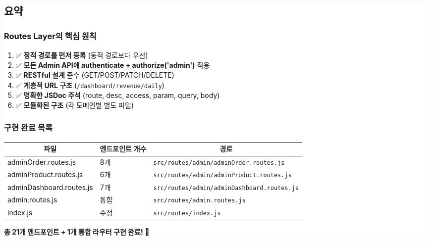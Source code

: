 
## 요약

### Routes Layer의 핵심 원칙

1. ✅ **정적 경로를 먼저 등록** (동적 경로보다 우선)
2. ✅ **모든 Admin API에 authenticate + authorize('admin')** 적용
3. ✅ **RESTful 설계** 준수 (GET/POST/PATCH/DELETE)
4. ✅ **계층적 URL 구조** (`/dashboard/revenue/daily`)
5. ✅ **명확한 JSDoc 주석** (route, desc, access, param, query, body)
6. ✅ **모듈화된 구조** (각 도메인별 별도 파일)

### 구현 완료 목록

| 파일 | 엔드포인트 개수 | 경로 |
|------|----------------|------|
| adminOrder.routes.js | 8개 | `src/routes/admin/adminOrder.routes.js` |
| adminProduct.routes.js | 6개 | `src/routes/admin/adminProduct.routes.js` |
| adminDashboard.routes.js | 7개 | `src/routes/admin/adminDashboard.routes.js` |
| admin.routes.js | 통합 | `src/routes/admin.routes.js` |
| index.js | 수정 | `src/routes/index.js` |

**총 21개 엔드포인트 + 1개 통합 라우터 구현 완료!** 🎉
